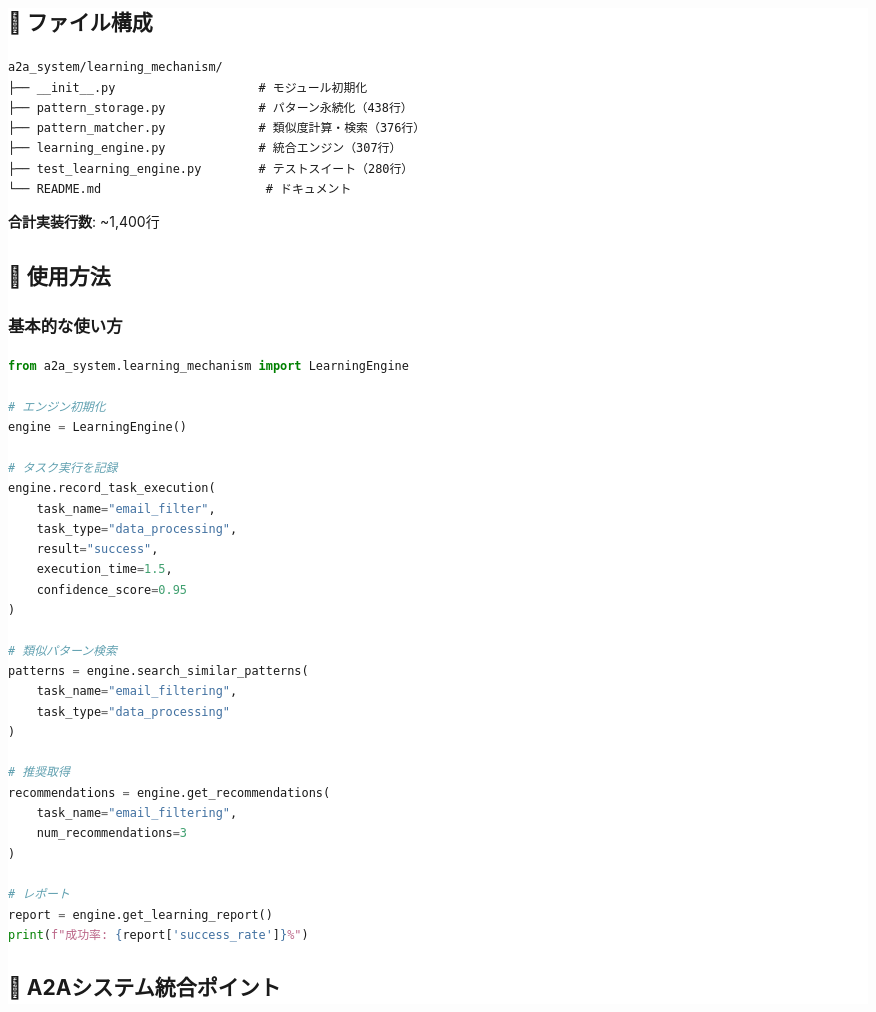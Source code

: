 ## 📁 ファイル構成

```
a2a_system/learning_mechanism/
├── __init__.py                    # モジュール初期化
├── pattern_storage.py             # パターン永続化（438行）
├── pattern_matcher.py             # 類似度計算・検索（376行）
├── learning_engine.py             # 統合エンジン（307行）
├── test_learning_engine.py        # テストスイート（280行）
└── README.md                       # ドキュメント
```

**合計実装行数**: ~1,400行

## 🚀 使用方法

### 基本的な使い方
```python
from a2a_system.learning_mechanism import LearningEngine

# エンジン初期化
engine = LearningEngine()

# タスク実行を記録
engine.record_task_execution(
    task_name="email_filter",
    task_type="data_processing",
    result="success",
    execution_time=1.5,
    confidence_score=0.95
)

# 類似パターン検索
patterns = engine.search_similar_patterns(
    task_name="email_filtering",
    task_type="data_processing"
)

# 推奨取得
recommendations = engine.get_recommendations(
    task_name="email_filtering",
    num_recommendations=3
)

# レポート
report = engine.get_learning_report()
print(f"成功率: {report['success_rate']}%")
```

## 🔗 A2Aシステム統合ポイント
